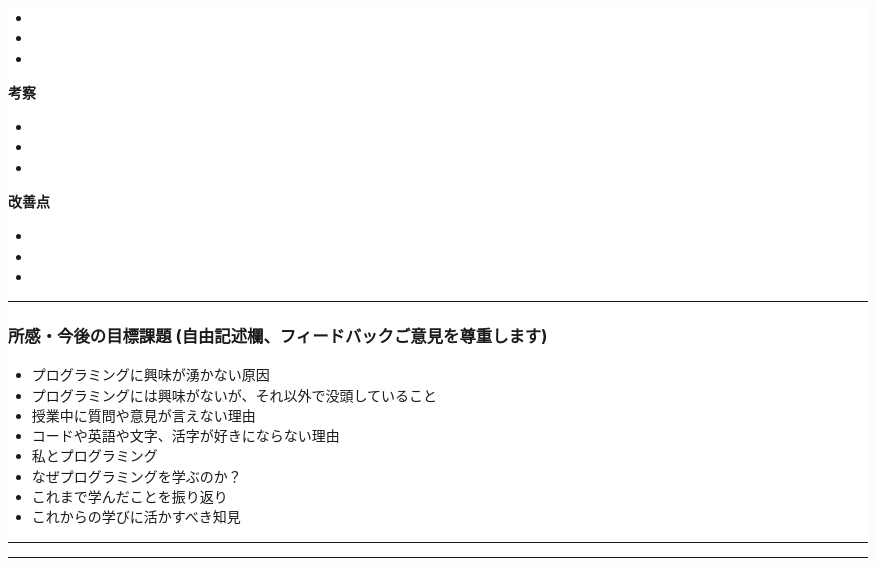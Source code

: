 

-
-
-
  
**考察**  


-
-
-

**改善点**


-
-
-

-----

### 所感・今後の目標課題 (自由記述欄、フィードバックご意見を尊重します)

- プログラミングに興味が湧かない原因
- プログラミングには興味がないが、それ以外で没頭していること
- 授業中に質問や意見が言えない理由
- コードや英語や文字、活字が好きにならない理由
- 私とプログラミング
- なぜプログラミングを学ぶのか？
- これまで学んだことを振り返り
- これからの学びに活かすべき知見
 
---




---

